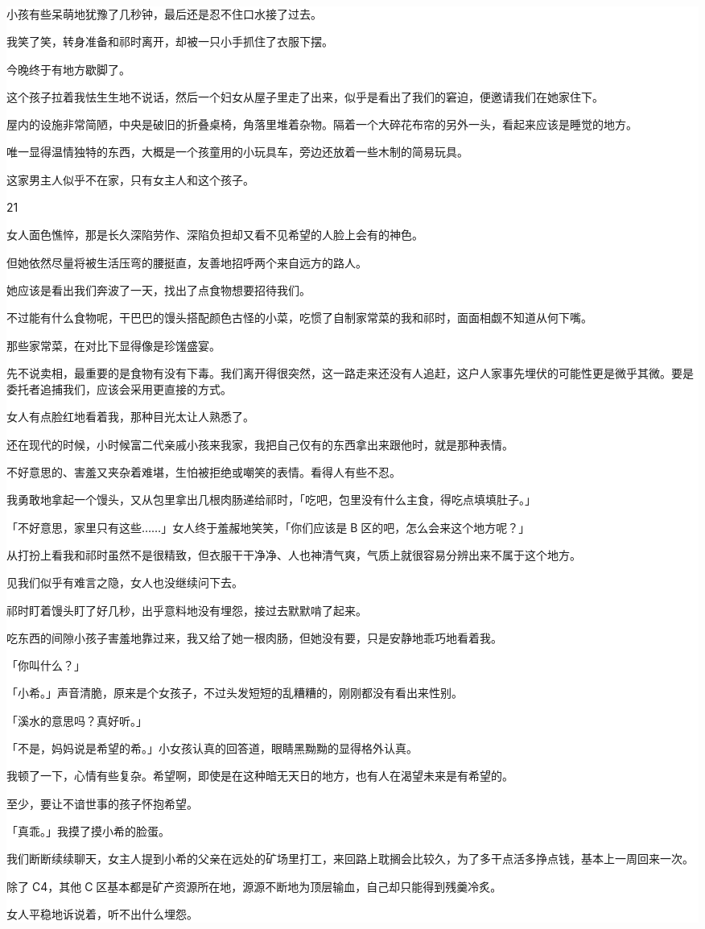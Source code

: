 小孩有些呆萌地犹豫了几秒钟，最后还是忍不住口水接了过去。

我笑了笑，转身准备和祁时离开，却被一只小手抓住了衣服下摆。

今晚终于有地方歇脚了。

这个孩子拉着我怯生生地不说话，然后一个妇女从屋子里走了出来，似乎是看出了我们的窘迫，便邀请我们在她家住下。

屋内的设施非常简陋，中央是破旧的折叠桌椅，角落里堆着杂物。隔着一个大碎花布帘的另外一头，看起来应该是睡觉的地方。

唯一显得温情独特的东西，大概是一个孩童用的小玩具车，旁边还放着一些木制的简易玩具。

这家男主人似乎不在家，只有女主人和这个孩子。

21

女人面色憔悴，那是长久深陷劳作、深陷负担却又看不见希望的人脸上会有的神色。

但她依然尽量将被生活压弯的腰挺直，友善地招呼两个来自远方的路人。

她应该是看出我们奔波了一天，找出了点食物想要招待我们。

不过能有什么食物呢，干巴巴的馒头搭配颜色古怪的小菜，吃惯了自制家常菜的我和祁时，面面相觑不知道从何下嘴。

那些家常菜，在对比下显得像是珍馐盛宴。

先不说卖相，最重要的是食物有没有下毒。我们离开得很突然，这一路走来还没有人追赶，这户人家事先埋伏的可能性更是微乎其微。要是委托者追捕我们，应该会采用更直接的方式。

女人有点脸红地看着我，那种目光太让人熟悉了。

还在现代的时候，小时候富二代亲戚小孩来我家，我把自己仅有的东西拿出来跟他时，就是那种表情。

不好意思的、害羞又夹杂着难堪，生怕被拒绝或嘲笑的表情。看得人有些不忍。

我勇敢地拿起一个馒头，又从包里拿出几根肉肠递给祁时，「吃吧，包里没有什么主食，得吃点填填肚子。」

「不好意思，家里只有这些……」女人终于羞赧地笑笑，「你们应该是 B 区的吧，怎么会来这个地方呢？」

从打扮上看我和祁时虽然不是很精致，但衣服干干净净、人也神清气爽，气质上就很容易分辨出来不属于这个地方。

见我们似乎有难言之隐，女人也没继续问下去。

祁时盯着馒头盯了好几秒，出乎意料地没有埋怨，接过去默默啃了起来。

吃东西的间隙小孩子害羞地靠过来，我又给了她一根肉肠，但她没有要，只是安静地乖巧地看着我。

「你叫什么？」

「小希。」声音清脆，原来是个女孩子，不过头发短短的乱糟糟的，刚刚都没有看出来性别。

「溪水的意思吗？真好听。」

「不是，妈妈说是希望的希。」小女孩认真的回答道，眼睛黑黝黝的显得格外认真。

我顿了一下，心情有些复杂。希望啊，即使是在这种暗无天日的地方，也有人在渴望未来是有希望的。

至少，要让不谙世事的孩子怀抱希望。

「真乖。」我摸了摸小希的脸蛋。

我们断断续续聊天，女主人提到小希的父亲在远处的矿场里打工，来回路上耽搁会比较久，为了多干点活多挣点钱，基本上一周回来一次。

除了 C4，其他 C 区基本都是矿产资源所在地，源源不断地为顶层输血，自己却只能得到残羹冷炙。

女人平稳地诉说着，听不出什么埋怨。
